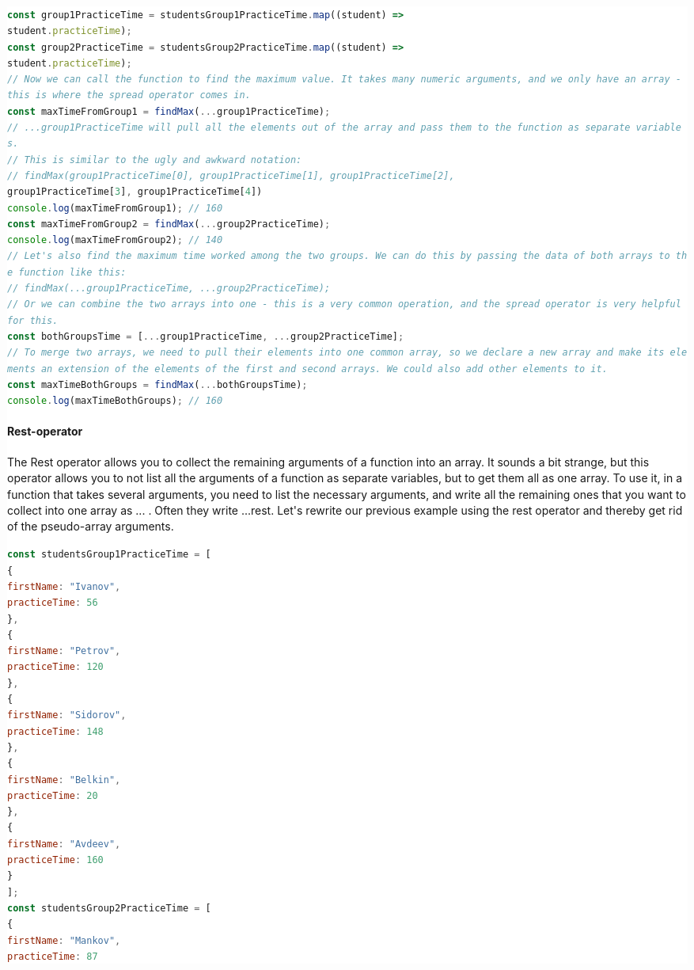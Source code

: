 ```JavaScript
const group1PracticeTime = studentsGroup1PracticeTime.map((student) =>
student.practiceTime);
const group2PracticeTime = studentsGroup2PracticeTime.map((student) =>
student.practiceTime);
// Now we can call the function to find the maximum value. It takes many numeric arguments, and we only have an array - this is where the spread operator comes in.
const maxTimeFromGroup1 = findMax(...group1PracticeTime);
// ...group1PracticeTime will pull all the elements out of the array and pass them to the function as separate variables.
// This is similar to the ugly and awkward notation:
// findMax(group1PracticeTime[0], group1PracticeTime[1], group1PracticeTime[2],
group1PracticeTime[3], group1PracticeTime[4])
console.log(maxTimeFromGroup1); // 160
const maxTimeFromGroup2 = findMax(...group2PracticeTime);
console.log(maxTimeFromGroup2); // 140
// Let's also find the maximum time worked among the two groups. We can do this by passing the data of both arrays to the function like this:
// findMax(...group1PracticeTime, ...group2PracticeTime);
// Or we can combine the two arrays into one - this is a very common operation, and the spread operator is very helpful for this.
const bothGroupsTime = [...group1PracticeTime, ...group2PracticeTime];
// To merge two arrays, we need to pull their elements into one common array, so we declare a new array and make its elements an extension of the elements of the first and second arrays. We could also add other elements to it.
const maxTimeBothGroups = findMax(...bothGroupsTime);
console.log(maxTimeBothGroups); // 160
```

#### Rest-operator

The Rest operator allows you to collect the remaining arguments of a function into an array. It sounds a bit strange, but this operator allows you to not list all the arguments of a function as separate variables, but to get them all as one array. To use it, in a function that takes several arguments, you need to list the necessary arguments, and write all the remaining ones that you want to collect into one array as ... <array name>. Often they write ...rest. Let's rewrite our previous example using the rest operator and thereby get rid of the pseudo-array arguments.

```JavaScript
const studentsGroup1PracticeTime = [
{
firstName: "Ivanov",
practiceTime: 56
},
{
firstName: "Petrov",
practiceTime: 120
},
{
firstName: "Sidorov",
practiceTime: 148
},
{
firstName: "Belkin",
practiceTime: 20
},
{
firstName: "Avdeev",
practiceTime: 160
}
];
const studentsGroup2PracticeTime = [
{
firstName: "Mankov",
practiceTime: 87
```